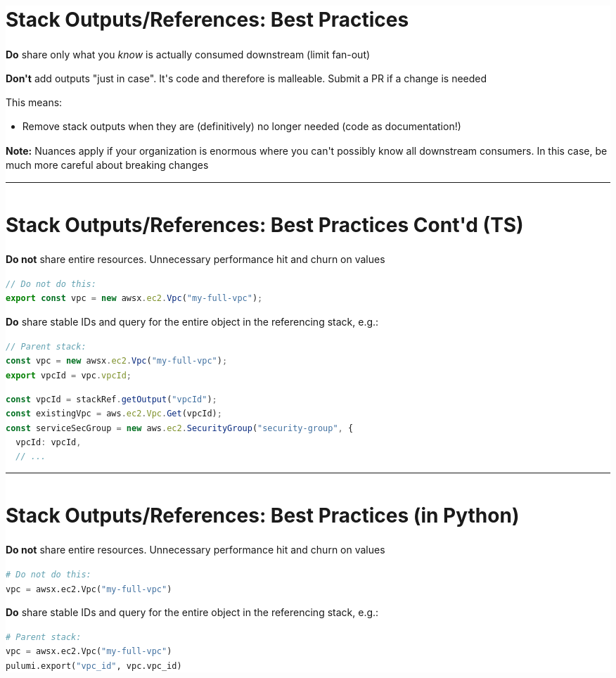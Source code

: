 
# Stack Outputs/References: Best Practices

**Do** share only what you _know_ is actually consumed downstream (limit fan-out)

**Don't** add outputs "just in case". It's code and therefore is malleable. Submit a PR if a change is needed

This means:

- Remove stack outputs when they are (definitively) no longer needed (code as documentation!)

**Note:** Nuances apply if your organization is enormous where you can't possibly know all downstream consumers. In this case, be much more careful about breaking changes

---

# Stack Outputs/References: Best Practices Cont'd (TS)

**Do not** share entire resources. Unnecessary performance hit and churn on values

```typescript
// Do not do this:
export const vpc = new awsx.ec2.Vpc("my-full-vpc");
```

**Do** share stable IDs and query for the entire object in the referencing stack, e.g.:

```typescript
// Parent stack:
const vpc = new awsx.ec2.Vpc("my-full-vpc");
export vpcId = vpc.vpcId;
```

```typescript
const vpcId = stackRef.getOutput("vpcId");
const existingVpc = aws.ec2.Vpc.Get(vpcId);
const serviceSecGroup = new aws.ec2.SecurityGroup("security-group", {
  vpcId: vpcId,
  // ...
```

---

# Stack Outputs/References: Best Practices (in Python)

**Do not** share entire resources. Unnecessary performance hit and churn on values

```python
# Do not do this:
vpc = awsx.ec2.Vpc("my-full-vpc")
```

**Do** share stable IDs and query for the entire object in the referencing stack, e.g.:

```python
# Parent stack:
vpc = awsx.ec2.Vpc("my-full-vpc")
pulumi.export("vpc_id", vpc.vpc_id)
```

